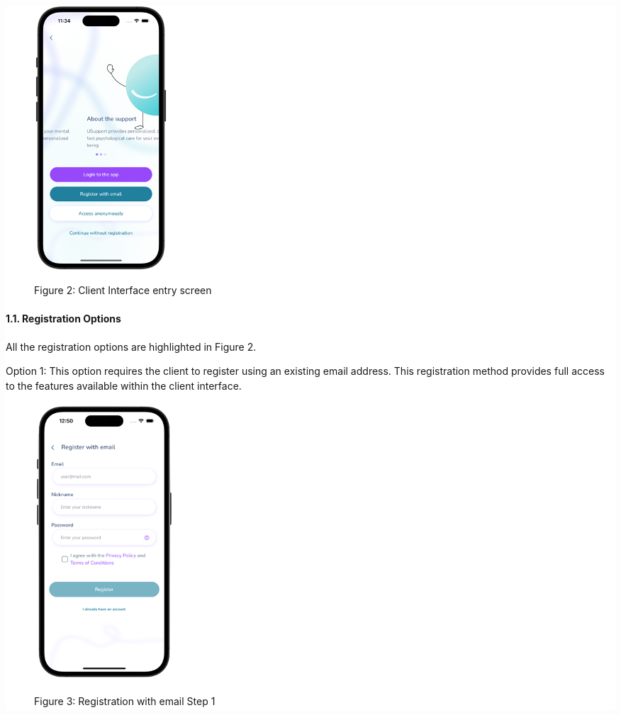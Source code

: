 

<figure><img src="../.gitbook/assets/image (148).png" alt=""><figcaption><p>Figure 2: Client Interface entry screen</p></figcaption></figure>

#### 1.1.        Registration Options

#### &#x20;

All the registration options are highlighted in Figure 2.

Option 1: This option requires the client to register using an existing email address. This registration method provides full access to the features available within the client interface.

<figure><img src="../.gitbook/assets/image (125).png" alt=""><figcaption><p>Figure 3: Registration with email Step 1</p></figcaption></figure>
